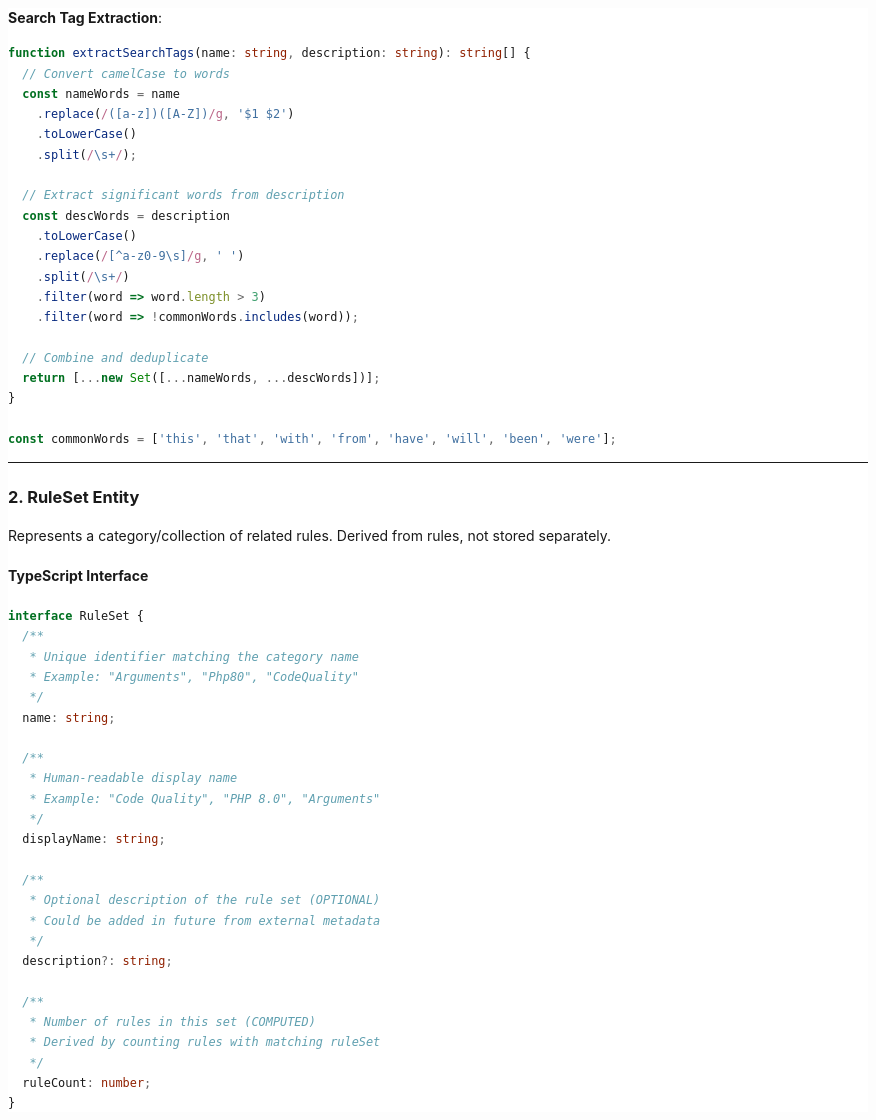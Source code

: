 **Search Tag Extraction**:
```typescript
function extractSearchTags(name: string, description: string): string[] {
  // Convert camelCase to words
  const nameWords = name
    .replace(/([a-z])([A-Z])/g, '$1 $2')
    .toLowerCase()
    .split(/\s+/);
  
  // Extract significant words from description
  const descWords = description
    .toLowerCase()
    .replace(/[^a-z0-9\s]/g, ' ')
    .split(/\s+/)
    .filter(word => word.length > 3)
    .filter(word => !commonWords.includes(word));
  
  // Combine and deduplicate
  return [...new Set([...nameWords, ...descWords])];
}

const commonWords = ['this', 'that', 'with', 'from', 'have', 'will', 'been', 'were'];
```

---

### 2. RuleSet Entity

Represents a category/collection of related rules. Derived from rules, not stored separately.

#### TypeScript Interface

```typescript
interface RuleSet {
  /**
   * Unique identifier matching the category name
   * Example: "Arguments", "Php80", "CodeQuality"
   */
  name: string;
  
  /**
   * Human-readable display name
   * Example: "Code Quality", "PHP 8.0", "Arguments"
   */
  displayName: string;
  
  /**
   * Optional description of the rule set (OPTIONAL)
   * Could be added in future from external metadata
   */
  description?: string;
  
  /**
   * Number of rules in this set (COMPUTED)
   * Derived by counting rules with matching ruleSet
   */
  ruleCount: number;
}
```
